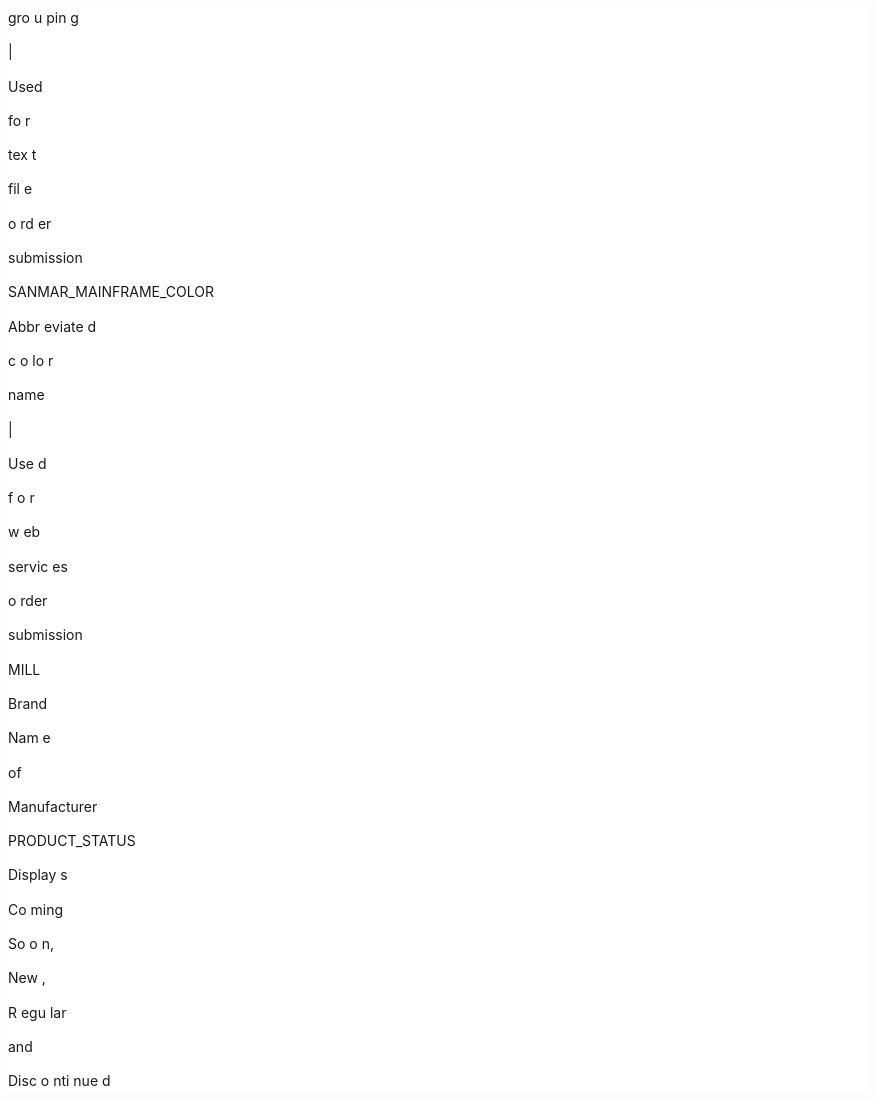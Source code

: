 gro u pin g
 
|
 
Used
 
fo r
 
tex t
 
fil e
 
o rd er
 
submission
 
SANMAR_MAINFRAME_COLOR
 
Abbr eviate d
 
c o lo r
 
name
 
|
 
Use d
 
f o r
 
w eb
 
servic es
 
o rder
 
submission
 
MILL
 
Brand
 
Nam e
 
of
 
Manufacturer
 
PRODUCT_STATUS
 
Display s
 
Co ming
 
So o n,
 
New ,
 
R egu lar
 
and
 
Disc o nti nue d
 